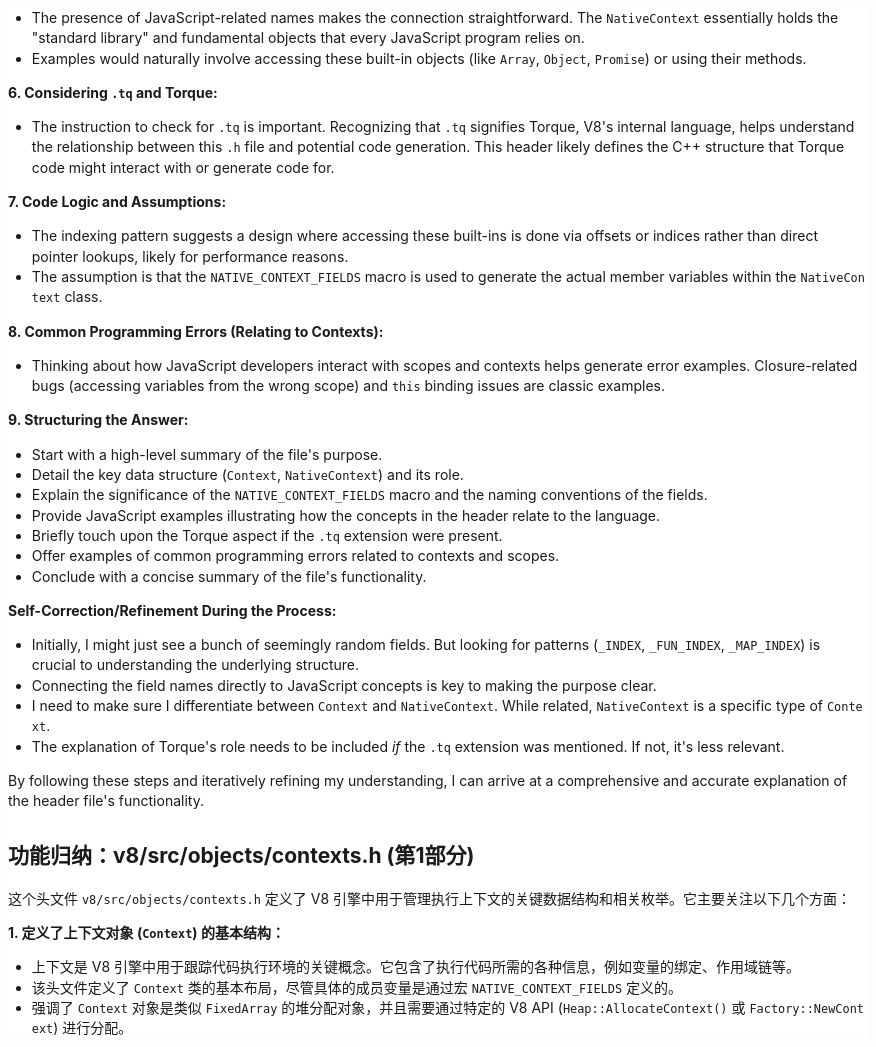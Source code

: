 * The presence of JavaScript-related names makes the connection straightforward. The `NativeContext` essentially holds the "standard library" and fundamental objects that every JavaScript program relies on.
* Examples would naturally involve accessing these built-in objects (like `Array`, `Object`, `Promise`) or using their methods.

**6. Considering `.tq` and Torque:**

* The instruction to check for `.tq` is important. Recognizing that `.tq` signifies Torque, V8's internal language, helps understand the relationship between this `.h` file and potential code generation. This header likely defines the C++ structure that Torque code might interact with or generate code for.

**7. Code Logic and Assumptions:**

* The indexing pattern suggests a design where accessing these built-ins is done via offsets or indices rather than direct pointer lookups, likely for performance reasons.
* The assumption is that the `NATIVE_CONTEXT_FIELDS` macro is used to generate the actual member variables within the `NativeContext` class.

**8. Common Programming Errors (Relating to Contexts):**

*  Thinking about how JavaScript developers interact with scopes and contexts helps generate error examples. Closure-related bugs (accessing variables from the wrong scope) and `this` binding issues are classic examples.

**9. Structuring the Answer:**

* Start with a high-level summary of the file's purpose.
* Detail the key data structure (`Context`, `NativeContext`) and its role.
* Explain the significance of the `NATIVE_CONTEXT_FIELDS` macro and the naming conventions of the fields.
* Provide JavaScript examples illustrating how the concepts in the header relate to the language.
* Briefly touch upon the Torque aspect if the `.tq` extension were present.
* Offer examples of common programming errors related to contexts and scopes.
* Conclude with a concise summary of the file's functionality.

**Self-Correction/Refinement During the Process:**

* Initially, I might just see a bunch of seemingly random fields. But looking for patterns (`_INDEX`, `_FUN_INDEX`, `_MAP_INDEX`) is crucial to understanding the underlying structure.
*  Connecting the field names directly to JavaScript concepts is key to making the purpose clear.
* I need to make sure I differentiate between `Context` and `NativeContext`. While related, `NativeContext` is a specific type of `Context`.
* The explanation of Torque's role needs to be included *if* the `.tq` extension was mentioned. If not, it's less relevant.

By following these steps and iteratively refining my understanding, I can arrive at a comprehensive and accurate explanation of the header file's functionality.
## 功能归纳：v8/src/objects/contexts.h (第1部分)

这个头文件 `v8/src/objects/contexts.h` 定义了 V8 引擎中用于管理执行上下文的关键数据结构和相关枚举。它主要关注以下几个方面：

**1. 定义了上下文对象 (`Context`) 的基本结构：**

* 上下文是 V8 引擎中用于跟踪代码执行环境的关键概念。它包含了执行代码所需的各种信息，例如变量的绑定、作用域链等。
* 该头文件定义了 `Context` 类的基本布局，尽管具体的成员变量是通过宏 `NATIVE_CONTEXT_FIELDS` 定义的。
* 强调了 `Context` 对象是类似 `FixedArray` 的堆分配对象，并且需要通过特定的 V8 API (`Heap::AllocateContext()` 或 `Factory::NewContext`) 进行分配。
